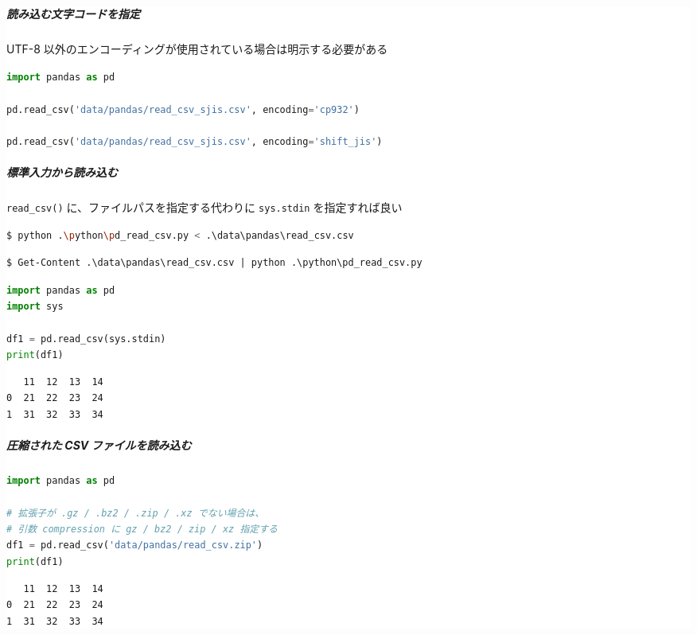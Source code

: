 <a id="markdown-読み込む文字コードを指定" name="読み込む文字コードを指定"></a>

##### 読み込む文字コードを指定

UTF-8 以外のエンコーディングが使用されている場合は明示する必要がある

```py
import pandas as pd

pd.read_csv('data/pandas/read_csv_sjis.csv', encoding='cp932')

pd.read_csv('data/pandas/read_csv_sjis.csv', encoding='shift_jis')
```

<a id="markdown-標準入力から読み込む" name="標準入力から読み込む"></a>

##### 標準入力から読み込む

`read_csv()` に、ファイルパスを指定する代わりに `sys.stdin` を指定すれば良い

```sh
$ python .\python\pd_read_csv.py < .\data\pandas\read_csv.csv
```

```pwsh
$ Get-Content .\data\pandas\read_csv.csv | python .\python\pd_read_csv.py
```

```py
import pandas as pd
import sys

df1 = pd.read_csv(sys.stdin)
print(df1)
```

```
   11  12  13  14
0  21  22  23  24
1  31  32  33  34
```

<a id="markdown-圧縮された-csv-ファイルを読み込む" name="圧縮された-csv-ファイルを読み込む"></a>

##### 圧縮された CSV ファイルを読み込む

```py
import pandas as pd

# 拡張子が .gz / .bz2 / .zip / .xz でない場合は、
# 引数 compression に gz / bz2 / zip / xz 指定する
df1 = pd.read_csv('data/pandas/read_csv.zip')
print(df1)
```

```
   11  12  13  14
0  21  22  23  24
1  31  32  33  34
```
